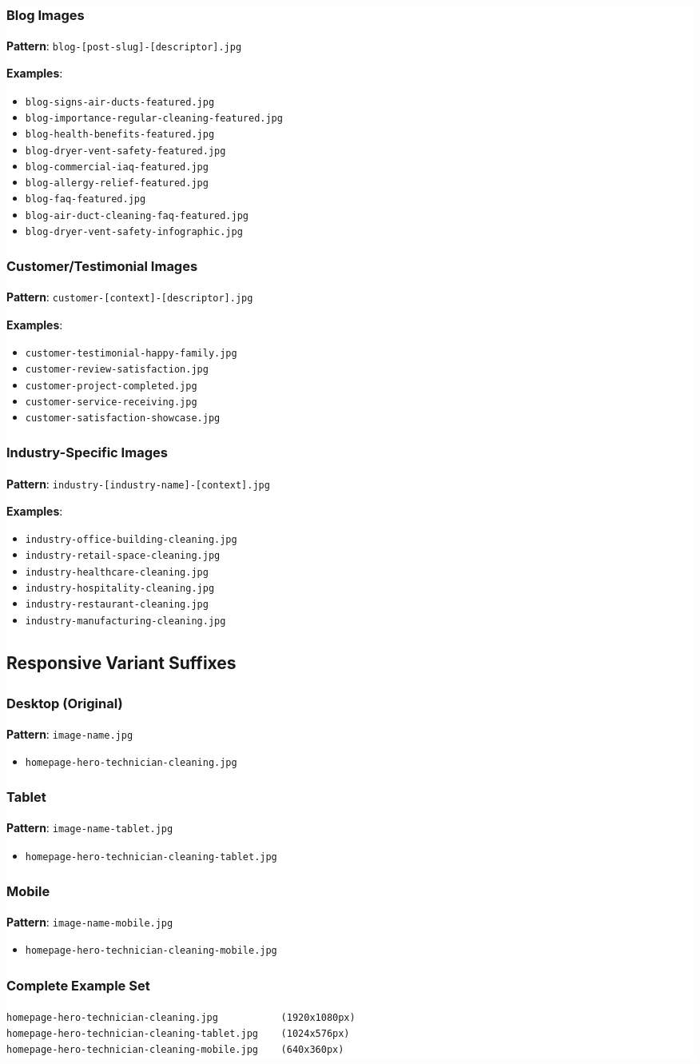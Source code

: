 ### Blog Images
**Pattern**: `blog-[post-slug]-[descriptor].jpg`

**Examples**:
- `blog-signs-air-ducts-featured.jpg`
- `blog-importance-regular-cleaning-featured.jpg`
- `blog-health-benefits-featured.jpg`
- `blog-dryer-vent-safety-featured.jpg`
- `blog-commercial-iaq-featured.jpg`
- `blog-allergy-relief-featured.jpg`
- `blog-faq-featured.jpg`
- `blog-air-duct-cleaning-faq-featured.jpg`
- `blog-dryer-vent-safety-infographic.jpg`

### Customer/Testimonial Images
**Pattern**: `customer-[context]-[descriptor].jpg`

**Examples**:
- `customer-testimonial-happy-family.jpg`
- `customer-review-satisfaction.jpg`
- `customer-project-completed.jpg`
- `customer-service-receiving.jpg`
- `customer-satisfaction-showcase.jpg`

### Industry-Specific Images
**Pattern**: `industry-[industry-name]-[context].jpg`

**Examples**:
- `industry-office-building-cleaning.jpg`
- `industry-retail-space-cleaning.jpg`
- `industry-healthcare-cleaning.jpg`
- `industry-hospitality-cleaning.jpg`
- `industry-restaurant-cleaning.jpg`
- `industry-manufacturing-cleaning.jpg`

## Responsive Variant Suffixes

### Desktop (Original)
**Pattern**: `image-name.jpg`
- `homepage-hero-technician-cleaning.jpg`

### Tablet
**Pattern**: `image-name-tablet.jpg`
- `homepage-hero-technician-cleaning-tablet.jpg`

### Mobile
**Pattern**: `image-name-mobile.jpg`
- `homepage-hero-technician-cleaning-mobile.jpg`

### Complete Example Set
```
homepage-hero-technician-cleaning.jpg           (1920x1080px)
homepage-hero-technician-cleaning-tablet.jpg    (1024x576px)
homepage-hero-technician-cleaning-mobile.jpg    (640x360px)
```
